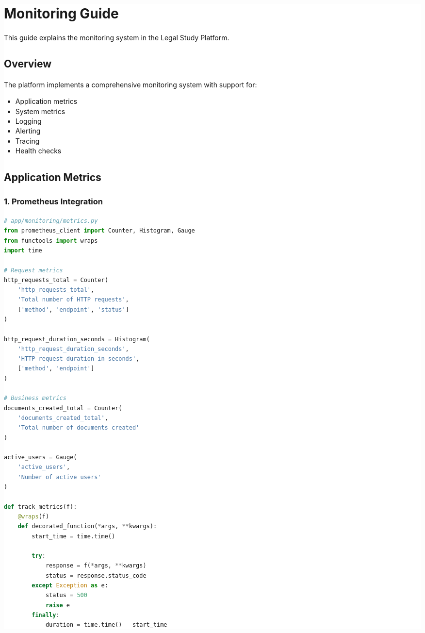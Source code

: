 # Monitoring Guide

This guide explains the monitoring system in the Legal Study Platform.

## Overview

The platform implements a comprehensive monitoring system with support for:

- Application metrics
- System metrics
- Logging
- Alerting
- Tracing
- Health checks

## Application Metrics

### 1. Prometheus Integration

```python
# app/monitoring/metrics.py
from prometheus_client import Counter, Histogram, Gauge
from functools import wraps
import time

# Request metrics
http_requests_total = Counter(
    'http_requests_total',
    'Total number of HTTP requests',
    ['method', 'endpoint', 'status']
)

http_request_duration_seconds = Histogram(
    'http_request_duration_seconds',
    'HTTP request duration in seconds',
    ['method', 'endpoint']
)

# Business metrics
documents_created_total = Counter(
    'documents_created_total',
    'Total number of documents created'
)

active_users = Gauge(
    'active_users',
    'Number of active users'
)

def track_metrics(f):
    @wraps(f)
    def decorated_function(*args, **kwargs):
        start_time = time.time()

        try:
            response = f(*args, **kwargs)
            status = response.status_code
        except Exception as e:
            status = 500
            raise e
        finally:
            duration = time.time() - start_time
```